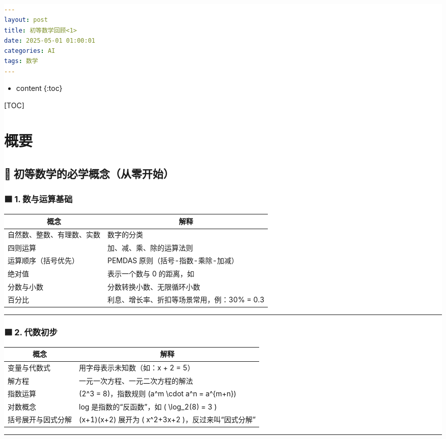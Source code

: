 ```yaml
---
layout: post
title: 初等数学回顾<1>
date: 2025-05-01 01:00:01
categories: AI
tags: 数学
---
```

* content
{:toc}

[TOC]

# 概要

## 🧩 初等数学的必学概念（从零开始）

### 🟦 1. **数与运算基础**

| 概念         | 解释                                 |
|--------------|--------------------------------------|
| 自然数、整数、有理数、实数 | 数字的分类                            |
| 四则运算       | 加、减、乘、除的运算法则                    |
| 运算顺序（括号优先） | PEMDAS 原则（括号-指数-乘除-加减）         |
| 绝对值         | 表示一个数与 0 的距离，如 |−3| = 3       |
| 分数与小数     | 分数转换小数、无限循环小数                  |
| 百分比         | 利息、增长率、折扣等场景常用，例：30% = 0.3 |

---

### 🟦 2. **代数初步**

| 概念         | 解释                                       |
|--------------|--------------------------------------------|
| 变量与代数式   | 用字母表示未知数（如：x + 2 = 5）              |
| 解方程       | 一元一次方程、一元二次方程的解法               |
| 指数运算     | \(2^3 = 8\)，指数规则 \(a^m \cdot a^n = a^{m+n}\) |
| 对数概念     | log 是指数的“反函数”，如 \( \log_2(8) = 3 \)    |
| 括号展开与因式分解 | (x+1)(x+2) 展开为 \( x^2+3x+2 \)，反过来叫“因式分解” |

---
